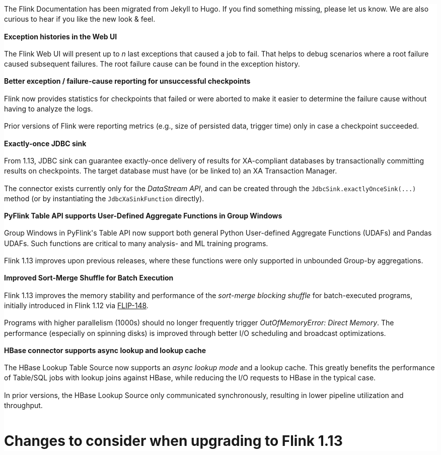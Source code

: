 The Flink Documentation has been migrated from Jekyll to Hugo. If you find something missing, please let us know.
We are also curious to hear if you like the new look & feel.

**Exception histories in the Web UI**

The Flink Web UI will present up to *n* last exceptions that caused a job to fail.
That helps to debug scenarios where a root failure caused subsequent failures. The root failure
cause can be found in the exception history.

**Better exception / failure-cause reporting for unsuccessful checkpoints**

Flink now provides statistics for checkpoints that failed or were aborted to make it easier
to determine the failure cause without having to analyze the logs.

Prior versions of Flink were reporting metrics (e.g., size of persisted data, trigger time)
only in case a checkpoint succeeded.

**Exactly-once JDBC sink**

From 1.13, JDBC sink can guarantee exactly-once delivery of results for XA-compliant databases
by transactionally committing results on checkpoints. The target database must have (or be linked
to) an XA Transaction Manager.

The connector exists currently only for the *DataStream API*, and can be created through the
`JdbcSink.exactlyOnceSink(...)` method (or by instantiating the `JdbcXaSinkFunction` directly).

**PyFlink Table API supports User-Defined Aggregate Functions in Group Windows**

Group Windows in PyFlink's Table API now support both general Python User-defined Aggregate
Functions (UDAFs) and Pandas UDAFs. Such functions are critical to many analysis- and ML training
programs.

Flink 1.13 improves upon previous releases, where these functions were only supported
in unbounded Group-by aggregations.

**Improved Sort-Merge Shuffle for Batch Execution**

Flink 1.13 improves the memory stability and performance of the *sort-merge blocking shuffle*
for batch-executed programs, initially introduced in Flink 1.12 via [FLIP-148](https://cwiki.apache.org/confluence/display/FLINK/FLIP-148%3A+Introduce+Sort-Merge+Based+Blocking+Shuffle+to+Flink). 

Programs with higher parallelism (1000s) should no longer frequently trigger *OutOfMemoryError: Direct Memory*.
The performance (especially on spinning disks) is improved through better I/O scheduling
and broadcast optimizations.

**HBase connector supports async lookup and lookup cache**

The HBase Lookup Table Source now supports an *async lookup mode* and a lookup cache.
This greatly benefits the performance of Table/SQL jobs with lookup joins against HBase, while
reducing the I/O requests to HBase in the typical case.

In prior versions, the HBase Lookup Source only communicated synchronously, resulting in lower
pipeline utilization and throughput.

# Changes to consider when upgrading to Flink 1.13
